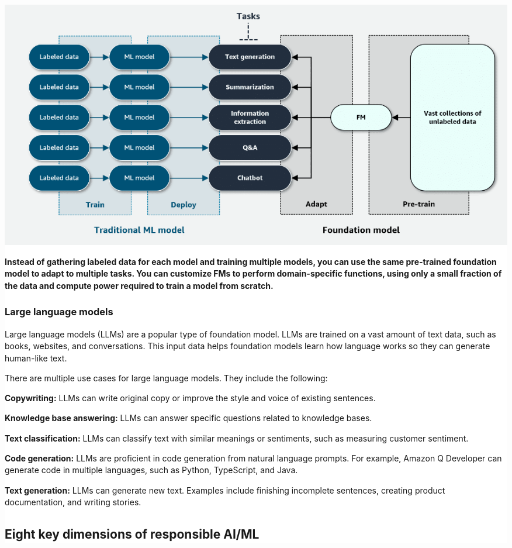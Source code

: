 ![image.png](AWS%20ML%20Engineer%20Associate%20Curriculum%20Overview%201dab64ea00f7494b97e2e20b63691fcd/image%202.png)

**Instead of gathering labeled data for each model and training multiple models, you can use the same pre-trained foundation model to adapt to multiple tasks. You can customize FMs to perform domain-specific functions, using only a small fraction of the data and compute power required to train a model from scratch.**

### **Large language models**

Large language models (LLMs) are a popular type of foundation model. LLMs are trained on a vast amount of text data, such as books, websites, and conversations. This input data helps foundation models learn how language works so they can generate human-like text.

There are multiple use cases for large language models. They include the following:

**Copywriting:** LLMs can write original copy or improve the style and voice of existing sentences.

**Knowledge base answering:** LLMs can answer specific questions related to knowledge bases.

**Text classification:** LLMs can classify text with similar meanings or sentiments, such as measuring customer sentiment.

**Code generation:** LLMs are proficient in code generation from natural language prompts. For example, Amazon Q Developer can generate code in multiple languages, such as Python, TypeScript, and Java.

**Text generation:** LLMs can generate new text. Examples include finishing incomplete sentences, creating product documentation, and writing stories.

## **Eight key dimensions of responsible AI/ML**
